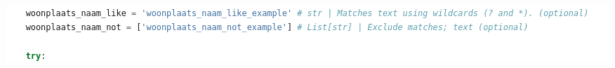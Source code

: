 ```python
    woonplaats_naam_like = 'woonplaats_naam_like_example' # str | Matches text using wildcards (? and *). (optional)
    woonplaats_naam_not = ['woonplaats_naam_not_example'] # List[str] | Exclude matches; text (optional)

    try:
```